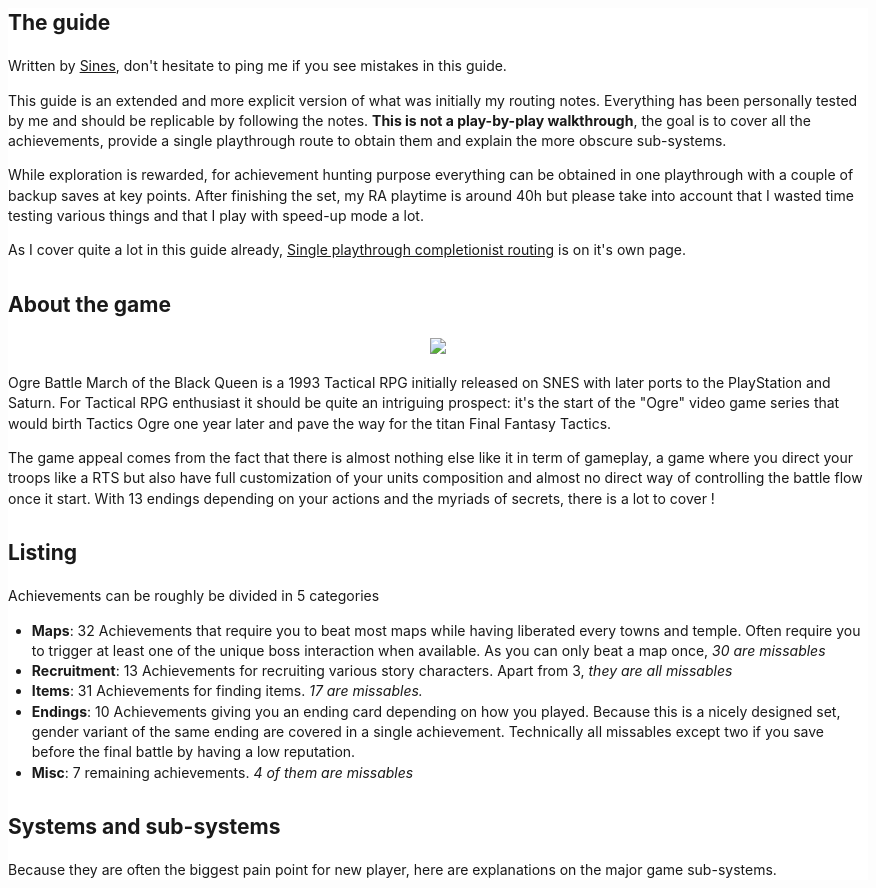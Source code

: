 ## The guide

Written by [Sines](https://retroachievements.org/user/Sines), don't hesitate to ping me if you see mistakes in this guide. 

This guide is an extended and more explicit version of what was initially my routing notes. Everything has been personally tested by me and should be replicable by following the notes. **This is not a play-by-play walkthrough**, the goal is to cover all the achievements, provide a single playthrough route to obtain them and explain the more obscure sub-systems. 

While exploration is rewarded, for achievement hunting purpose everything can be obtained in one playthrough with a couple of backup saves at key points.  After finishing the set, my RA playtime is around 40h but please take into account that I wasted time testing various things and that I play with speed-up mode a lot.

As I cover quite a lot in this guide already, [Single playthrough completionist routing](https://github.com/RetroAchievements/guides/wiki/Ogre-Battle:-March-of-the-Black-Queen-Routing) is on it's own page. 

## About the game

<p align="center">
  <img src="https://www.giantbomb.com/a/uploads/original/8/82063/2583372-obtmotbq.jpg" />
</p>
Ogre Battle March of the Black Queen is a 1993 Tactical RPG initially released on SNES with later ports to the PlayStation and Saturn. For Tactical RPG enthusiast it should be quite an intriguing prospect: it's the start of the "Ogre" video game series that would birth Tactics Ogre one year later and pave the way for the titan Final Fantasy Tactics.

The game appeal comes from the fact that there is almost nothing else like it in term of gameplay, a game where you direct your troops like a RTS but also have full customization of your units composition and almost no direct way of controlling the battle flow once it start.  With 13 endings depending on your actions and the myriads of secrets, there is a lot to cover !

## Listing
Achievements can be roughly be divided in 5 categories
- **Maps**: 32 Achievements that require you to beat most maps while having liberated every towns and temple. Often require you to trigger at least one of the unique boss interaction when available. As you can only beat a map once, *30 are missables*
- **Recruitment**: 13 Achievements for recruiting various story characters. Apart from 3, *they are all missables*
- **Items**: 31 Achievements for finding items. *17 are missables.*
- **Endings**: 10 Achievements giving you an ending card depending on how you played. Because this is a nicely designed set, gender variant of the same ending are covered in a single achievement. Technically all missables except two if you save before the final battle by having a low reputation.
- **Misc**: 7 remaining achievements. *4 of them are missables*

## Systems and sub-systems
Because they are often the biggest pain point for new player, here are explanations on the major game sub-systems.
